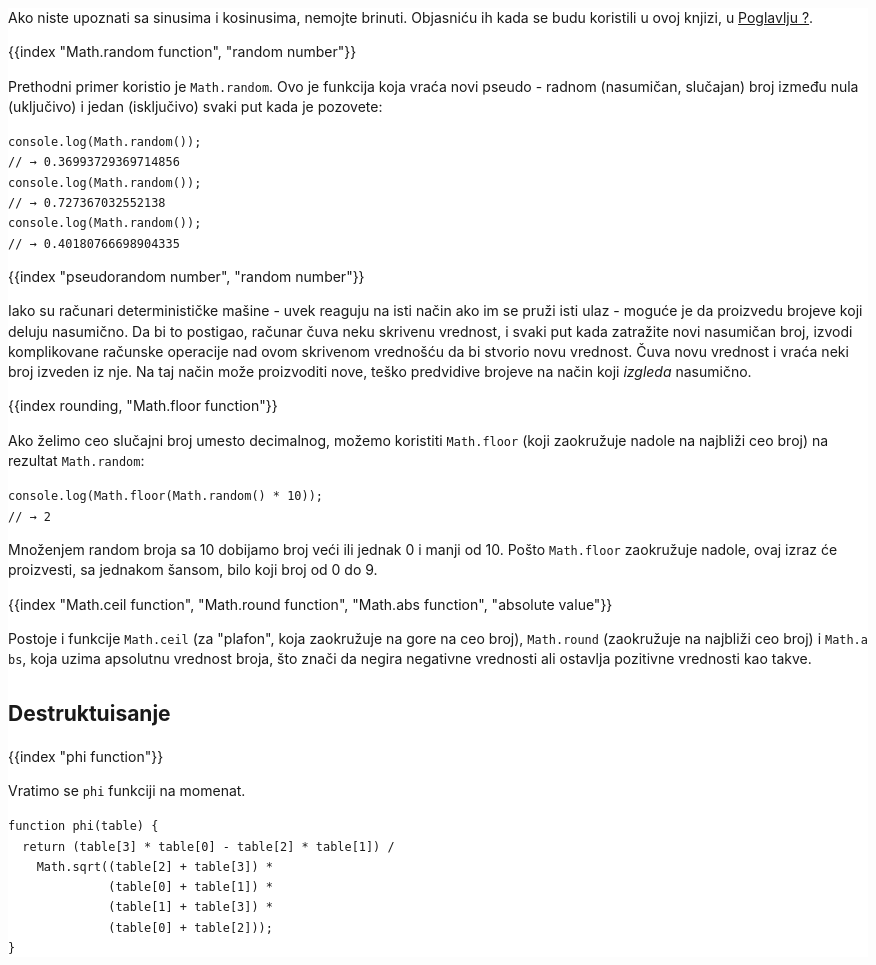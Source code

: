 Ako niste upoznati sa sinusima i kosinusima, nemojte brinuti. Objasniću ih kada se budu koristili u ovoj knjizi, u [Poglavlju ?](dom#sin_cos).

{{index "Math.random function", "random number"}}

Prethodni primer koristio je `Math.random`. Ovo je funkcija koja vraća novi pseudo - radnom (nasumičan, slučajan) broj između nula (uključivo) i jedan (isključivo) svaki put kada je pozovete:

```{test: no}
console.log(Math.random());
// → 0.36993729369714856
console.log(Math.random());
// → 0.727367032552138
console.log(Math.random());
// → 0.40180766698904335
```

{{index "pseudorandom number", "random number"}}

Iako su računari determinističke mašine - uvek reaguju na isti način ako im se pruži isti ulaz - moguće je da proizvedu brojeve koji deluju nasumično. Da bi to postigao, računar čuva neku skrivenu vrednost, i svaki put kada zatražite novi nasumičan broj, izvodi komplikovane računske operacije nad ovom skrivenom vrednošću da bi stvorio novu vrednost. Čuva novu vrednost i vraća neki broj izveden iz nje. Na taj način može proizvoditi nove, teško predvidive brojeve na način koji _izgleda_ nasumično.

{{index rounding, "Math.floor function"}}

Ako želimo ceo slučajni broj umesto decimalnog, možemo koristiti `Math.floor` (koji zaokružuje nadole na najbliži ceo broj) na rezultat `Math.random`:

```{test: no}
console.log(Math.floor(Math.random() * 10));
// → 2
```

Množenjem random broja sa 10 dobijamo broj veći ili jednak 0 i manji od 10. Pošto `Math.floor` zaokružuje nadole, ovaj izraz će proizvesti, sa jednakom šansom, bilo koji broj od 0 do 9.

{{index "Math.ceil function", "Math.round function", "Math.abs function", "absolute value"}}

Postoje i funkcije `Math.ceil` (za "plafon", koja zaokružuje na gore na ceo broj), `Math.round` (zaokružuje na najbliži ceo broj) i `Math.abs`, koja uzima apsolutnu vrednost broja, što znači da negira negativne vrednosti ali ostavlja pozitivne vrednosti kao takve.

## Destruktuisanje

{{index "phi function"}}

Vratimo se `phi` funkciji na momenat.

```{test: wrap}
function phi(table) {
  return (table[3] * table[0] - table[2] * table[1]) /
    Math.sqrt((table[2] + table[3]) *
              (table[0] + table[1]) *
              (table[1] + table[3]) *
              (table[0] + table[2]));
}
```
